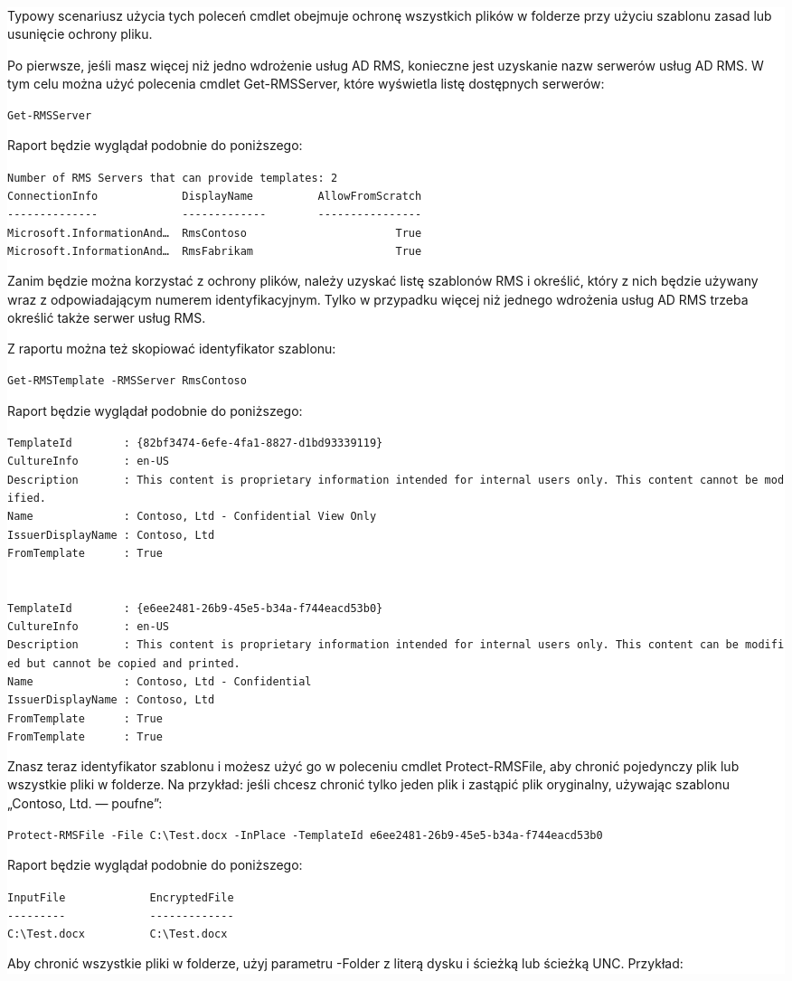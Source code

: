 Typowy scenariusz użycia tych poleceń cmdlet obejmuje ochronę wszystkich plików w folderze przy użyciu szablonu zasad lub usunięcie ochrony pliku. 

Po pierwsze, jeśli masz więcej niż jedno wdrożenie usług AD RMS, konieczne jest uzyskanie nazw serwerów usług AD RMS. W tym celu można użyć polecenia cmdlet Get-RMSServer, które wyświetla listę dostępnych serwerów:

    Get-RMSServer

Raport będzie wyglądał podobnie do poniższego:

    Number of RMS Servers that can provide templates: 2 
    ConnectionInfo             DisplayName          AllowFromScratch
    --------------             -------------        ----------------
    Microsoft.InformationAnd…  RmsContoso                       True
    Microsoft.InformationAnd…  RmsFabrikam                      True

Zanim będzie można korzystać z ochrony plików, należy uzyskać listę szablonów RMS i określić, który z nich będzie używany wraz z odpowiadającym numerem identyfikacyjnym. Tylko w przypadku więcej niż jednego wdrożenia usług AD RMS trzeba określić także serwer usług RMS. 

Z raportu można też skopiować identyfikator szablonu:

    Get-RMSTemplate -RMSServer RmsContoso

Raport będzie wyglądał podobnie do poniższego:

    TemplateId        : {82bf3474-6efe-4fa1-8827-d1bd93339119}
    CultureInfo       : en-US
    Description       : This content is proprietary information intended for internal users only. This content cannot be modified.
    Name              : Contoso, Ltd - Confidential View Only
    IssuerDisplayName : Contoso, Ltd
    FromTemplate      : True
    
    
    TemplateId        : {e6ee2481-26b9-45e5-b34a-f744eacd53b0}
    CultureInfo       : en-US
    Description       : This content is proprietary information intended for internal users only. This content can be modified but cannot be copied and printed.
    Name              : Contoso, Ltd - Confidential
    IssuerDisplayName : Contoso, Ltd
    FromTemplate      : True
    FromTemplate      : True

Znasz teraz identyfikator szablonu i możesz użyć go w poleceniu cmdlet Protect-RMSFile, aby chronić pojedynczy plik lub wszystkie pliki w folderze. Na przykład: jeśli chcesz chronić tylko jeden plik i zastąpić plik oryginalny, używając szablonu „Contoso, Ltd. — poufne”:

    Protect-RMSFile -File C:\Test.docx -InPlace -TemplateId e6ee2481-26b9-45e5-b34a-f744eacd53b0

Raport będzie wyglądał podobnie do poniższego:

    InputFile             EncryptedFile
    ---------             -------------
    C:\Test.docx          C:\Test.docx   

Aby chronić wszystkie pliki w folderze, użyj parametru -Folder z literą dysku i ścieżką lub ścieżką UNC. Przykład:
